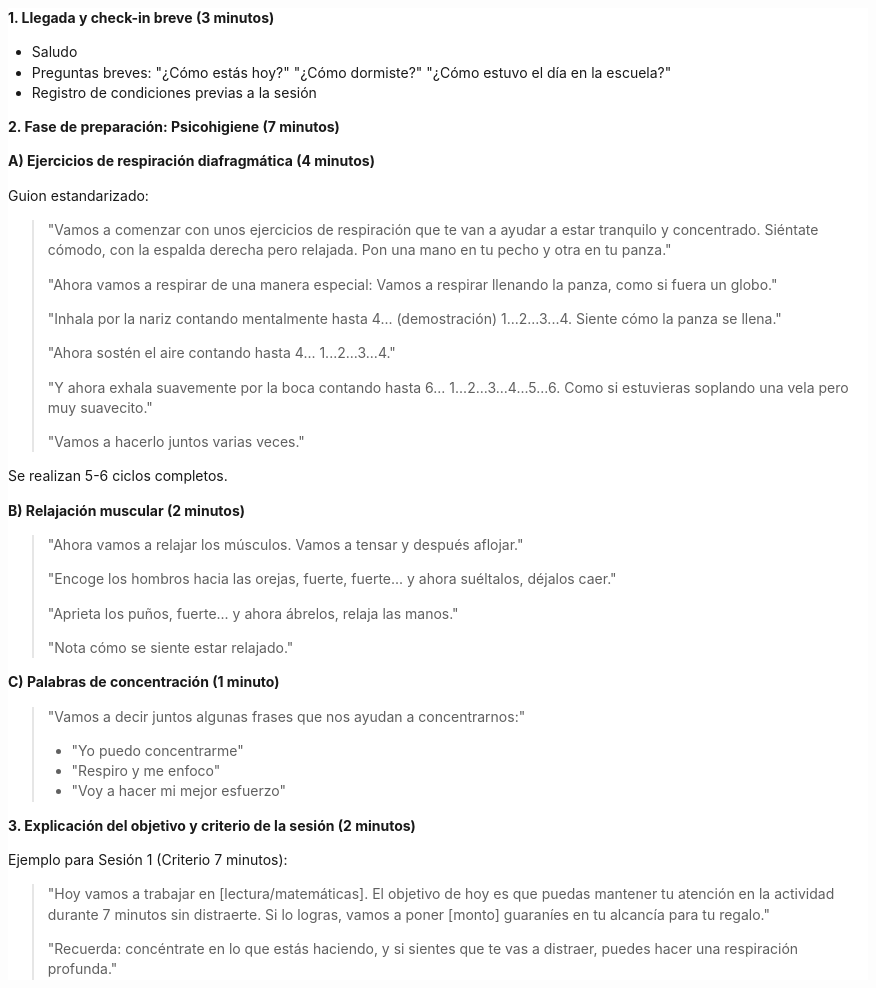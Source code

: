 **1. Llegada y check-in breve (3 minutos)**
- Saludo
- Preguntas breves: "¿Cómo estás hoy?" "¿Cómo dormiste?" "¿Cómo estuvo el día en la escuela?"
- Registro de condiciones previas a la sesión

**2. Fase de preparación: Psicohigiene (7 minutos)**

**A) Ejercicios de respiración diafragmática (4 minutos)**

Guion estandarizado:
> "Vamos a comenzar con unos ejercicios de respiración que te van a ayudar a estar tranquilo y concentrado. Siéntate cómodo, con la espalda derecha pero relajada. Pon una mano en tu pecho y otra en tu panza."
>
> "Ahora vamos a respirar de una manera especial: Vamos a respirar llenando la panza, como si fuera un globo."
>
> "Inhala por la nariz contando mentalmente hasta 4... (demostración) 1...2...3...4. Siente cómo la panza se llena."
>
> "Ahora sostén el aire contando hasta 4... 1...2...3...4."
>
> "Y ahora exhala suavemente por la boca contando hasta 6... 1...2...3...4...5...6. Como si estuvieras soplando una vela pero muy suavecito."
>
> "Vamos a hacerlo juntos varias veces."

Se realizan 5-6 ciclos completos.

**B) Relajación muscular (2 minutos)**

> "Ahora vamos a relajar los músculos. Vamos a tensar y después aflojar."
>
> "Encoge los hombros hacia las orejas, fuerte, fuerte... y ahora suéltalos, déjalos caer."
>
> "Aprieta los puños, fuerte... y ahora ábrelos, relaja las manos."
>
> "Nota cómo se siente estar relajado."

**C) Palabras de concentración (1 minuto)**

> "Vamos a decir juntos algunas frases que nos ayudan a concentrarnos:"
> - "Yo puedo concentrarme"
> - "Respiro y me enfoco"
> - "Voy a hacer mi mejor esfuerzo"

**3. Explicación del objetivo y criterio de la sesión (2 minutos)**

Ejemplo para Sesión 1 (Criterio 7 minutos):
> "Hoy vamos a trabajar en [lectura/matemáticas]. El objetivo de hoy es que puedas mantener tu atención en la actividad durante 7 minutos sin distraerte. Si lo logras, vamos a poner [monto] guaraníes en tu alcancía para tu regalo."
>
> "Recuerda: concéntrate en lo que estás haciendo, y si sientes que te vas a distraer, puedes hacer una respiración profunda."
